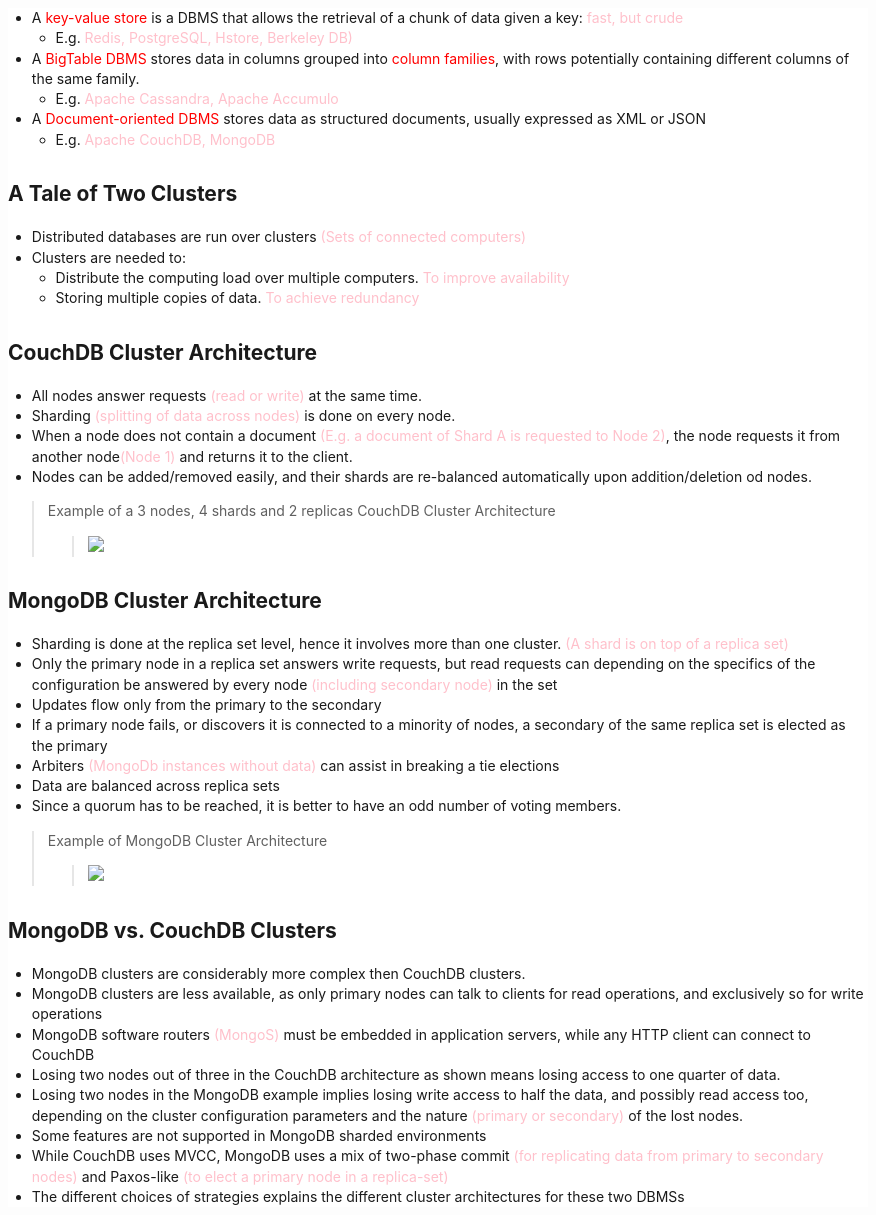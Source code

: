 * A <font color=red>key-value store</font> is a DBMS that allows the retrieval of a chunk of data given a key: <font color=pink>fast, but crude</font>
    * E.g. <font color=pink>Redis, PostgreSQL, Hstore, Berkeley DB)</font>
* A <font color=red>BigTable DBMS</font> stores data in columns grouped into <font color=red>column families</font>, with rows potentially containing different columns of the same family.
    * E.g. <font color=pink>Apache Cassandra, Apache Accumulo</font>
* A <font color=red>Document-oriented DBMS</font> stores data as structured documents, usually expressed as XML or JSON
    * E.g. <font color=pink>Apache CouchDB, MongoDB</font>
## A Tale of Two Clusters
* Distributed databases are run over clusters<font color=pink> (Sets of connected computers)</font>
* Clusters are needed to:
    * Distribute the computing load over multiple computers.<font color=pink> To improve availability</font>
    * Storing multiple copies of data.<font color=pink> To achieve redundancy</font>
## CouchDB Cluster Architecture
* All nodes answer requests <font color=pink>(read or write)</font> at the same time.
* Sharding <font color=pink>(splitting of data across nodes)</font> is done on every node.
* When a node does not contain a document <font color=pink>(E.g. a document of Shard A is requested to Node 2)</font>, the node requests it from another node<font color=pink>(Node 1)</font> and returns it to the client. 
* Nodes can be added/removed easily, and their shards are re-balanced automatically upon addition/deletion od nodes.
>Example of a 3 nodes, 4 shards and 2 replicas CouchDB Cluster Architecture
>><img src='images/CouchDB_Architecture.png' width=50%>
## MongoDB Cluster Architecture
* Sharding is done at the replica set level, hence it involves more than one cluster. <font color=pink>(A shard is on top of a replica set)</font>
* Only the primary node in a replica set answers write requests, but read requests can depending on the specifics of the configuration be answered by every node <font color=pink>(including secondary node)</font> in the set 
* Updates flow only from the primary to the secondary 
* If a primary node fails, or discovers it is connected to a minority of nodes, a secondary of the same replica set is elected as the primary
* Arbiters <font color=pink>(MongoDb instances without data)</font> can assist in breaking a tie elections
* Data are balanced across replica sets
* Since a quorum has to be reached, it is better to have an odd number of voting members.
>Example of MongoDB Cluster Architecture
>><img src='images/MongoDB_Architecture.png' width=50%>
## MongoDB vs. CouchDB Clusters
* MongoDB clusters are considerably more complex then CouchDB clusters.
* MongoDB clusters are less available, as only primary nodes can talk to clients for read operations, and exclusively so for write operations
* MongoDB software routers <font color=pink>(MongoS)</font> must be embedded in application servers, while any HTTP client can connect to CouchDB
* Losing two nodes out of three in the CouchDB architecture as shown means losing access to one quarter of data.
* Losing two nodes in the MongoDB example implies losing write access to half the data, and possibly read access too, depending on the cluster configuration parameters and the nature <font color=pink>(primary or secondary)</font> of the lost nodes.
* Some features are not supported in MongoDB sharded environments
* While CouchDB uses MVCC, MongoDB uses a mix of two-phase commit <font color=pink>(for replicating data from primary to secondary nodes)</font> and Paxos-like <font color=pink>(to elect a primary node in a replica-set)</font>
* The different choices of strategies explains the different cluster architectures for these two DBMSs